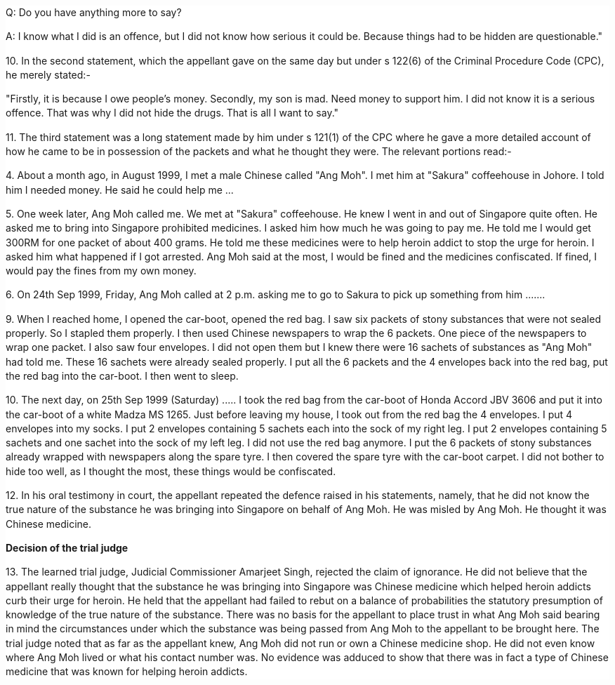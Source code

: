  Q: Do you have anything more to say? 

 A: I know what I did is an offence, but I did not know how serious it could be. Because things had to be hidden are questionable." 

10\. In the second statement, which the appellant gave on the same day but under s 122(6) of the Criminal Procedure Code (CPC), he merely stated:- 

 "Firstly, it is because I owe people’s money. Secondly, my son is mad. Need money to support him. I did not know it is a serious offence. That was why I did not hide the drugs. That is all I want to say." 

11\. The third statement was a long statement made by him under s 121(1) of the CPC where he gave a more detailed account of how he came to be in possession of the packets and what he thought they were. The relevant portions read:- 

4\. About a month ago, in August 1999, I met a male Chinese called "Ang Moh". I met him at "Sakura" coffeehouse in Johore. I told him I needed money. He said he could help me ... 


5\. One week later, Ang Moh called me. We met at "Sakura" coffeehouse. He knew I went in and out of Singapore quite often. He asked me to bring into Singapore prohibited medicines. I asked him how much he was going to pay me. He told me I would get 300RM for one packet of about 400 grams. He told me these medicines were to help heroin addict to stop the urge for heroin. I asked him what happened if I got arrested. Ang Moh said at the most, I would be fined and the medicines confiscated. If fined, I would pay the fines from my own money. 

6\. On 24th Sep 1999, Friday, Ang Moh called at 2 p.m. asking me to go to Sakura to pick up something from him ....... 

9\. When I reached home, I opened the car-boot, opened the red bag. I saw six packets of stony substances that were not sealed properly. So I stapled them properly. I then used Chinese newspapers to wrap the 6 packets. One piece of the newspapers to wrap one packet. I also saw four envelopes. I did not open them but I knew there were 16 sachets of substances as "Ang Moh" had told me. These 16 sachets were already sealed properly. I put all the 6 packets and the 4 envelopes back into the red bag, put the red bag into the car-boot. I then went to sleep. 

10\. The next day, on 25th Sep 1999 (Saturday) ..... I took the red bag from the car-boot of Honda Accord JBV 3606 and put it into the car-boot of a white Madza MS 1265. Just before leaving my house, I took out from the red bag the 4 envelopes. I put 4 envelopes into my socks. I put 2 envelopes containing 5 sachets each into the sock of my right leg. I put 2 envelopes containing 5 sachets and one sachet into the sock of my left leg. I did not use the red bag anymore. I put the 6 packets of stony substances already wrapped with newspapers along the spare tyre. I then covered the spare tyre with the car-boot carpet. I did not bother to hide too well, as I thought the most, these things would be confiscated. 

12\. In his oral testimony in court, the appellant repeated the defence raised in his statements, namely, that he did not know the true nature of the substance he was bringing into Singapore on behalf of Ang Moh. He was misled by Ang Moh. He thought it was Chinese medicine. 

**Decision of the trial judge** 

13\. The learned trial judge, Judicial Commissioner Amarjeet Singh, rejected the claim of ignorance. He did not believe that the appellant really thought that the substance he was bringing into Singapore was Chinese medicine which helped heroin addicts curb their urge for heroin. He held that the appellant had failed to rebut on a balance of probabilities the statutory presumption of knowledge of the true nature of the substance. There was no basis for the appellant to place trust in what Ang Moh said bearing in mind the circumstances under which the substance was being passed from Ang Moh to the appellant to be brought here. The trial judge noted that as far as the appellant knew, Ang Moh did not run or own a Chinese medicine shop. He did not even know where Ang Moh lived or what his contact number was. No evidence was adduced to show that there was in fact a type of Chinese medicine that was known for helping heroin addicts. 
